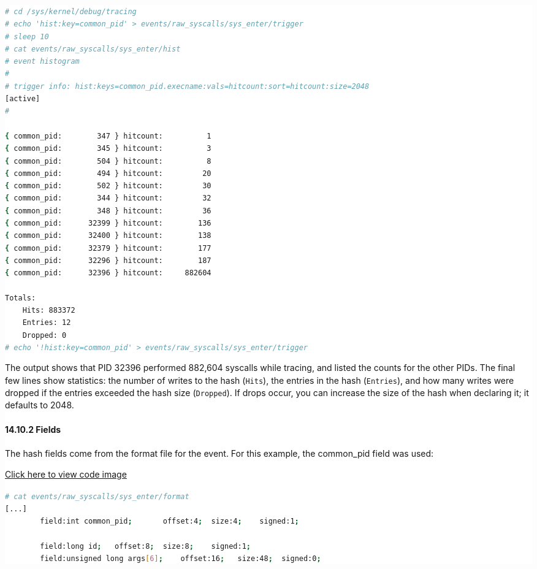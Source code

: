 ```bash
# cd /sys/kernel/debug/tracing
# echo 'hist:key=common_pid' > events/raw_syscalls/sys_enter/trigger
# sleep 10
# cat events/raw_syscalls/sys_enter/hist
# event histogram
#
# trigger info: hist:keys=common_pid.execname:vals=hitcount:sort=hitcount:size=2048
[active]
#

{ common_pid:        347 } hitcount:          1
{ common_pid:        345 } hitcount:          3
{ common_pid:        504 } hitcount:          8
{ common_pid:        494 } hitcount:         20
{ common_pid:        502 } hitcount:         30
{ common_pid:        344 } hitcount:         32
{ common_pid:        348 } hitcount:         36
{ common_pid:      32399 } hitcount:        136
{ common_pid:      32400 } hitcount:        138
{ common_pid:      32379 } hitcount:        177
{ common_pid:      32296 } hitcount:        187
{ common_pid:      32396 } hitcount:     882604

Totals:
    Hits: 883372
    Entries: 12
    Dropped: 0
# echo '!hist:key=common_pid' > events/raw_syscalls/sys_enter/trigger
```

The output shows that PID 32396 performed 882,604 syscalls while tracing, and listed the counts for the other PIDs. The final few lines show statistics: the number of writes to the hash (`Hits`), the entries in the hash (`Entries`), and how many writes were dropped if the entries exceeded the hash size (`Dropped`). If drops occur, you can increase the size of the hash when declaring it; it defaults to 2048.

#### 14.10.2 Fields

The hash fields come from the format file for the event. For this example, the common_pid field was used:

[Click here to view code image](https://learning.oreilly.com/library/view/systems-performance-2nd/9780136821694/ch14_images.xhtml#pg728-1a)

```bash
# cat events/raw_syscalls/sys_enter/format
[...]
        field:int common_pid;       offset:4;  size:4;    signed:1;

        field:long id;   offset:8;  size:8;    signed:1;
        field:unsigned long args[6];    offset:16;   size:48;  signed:0;
```
